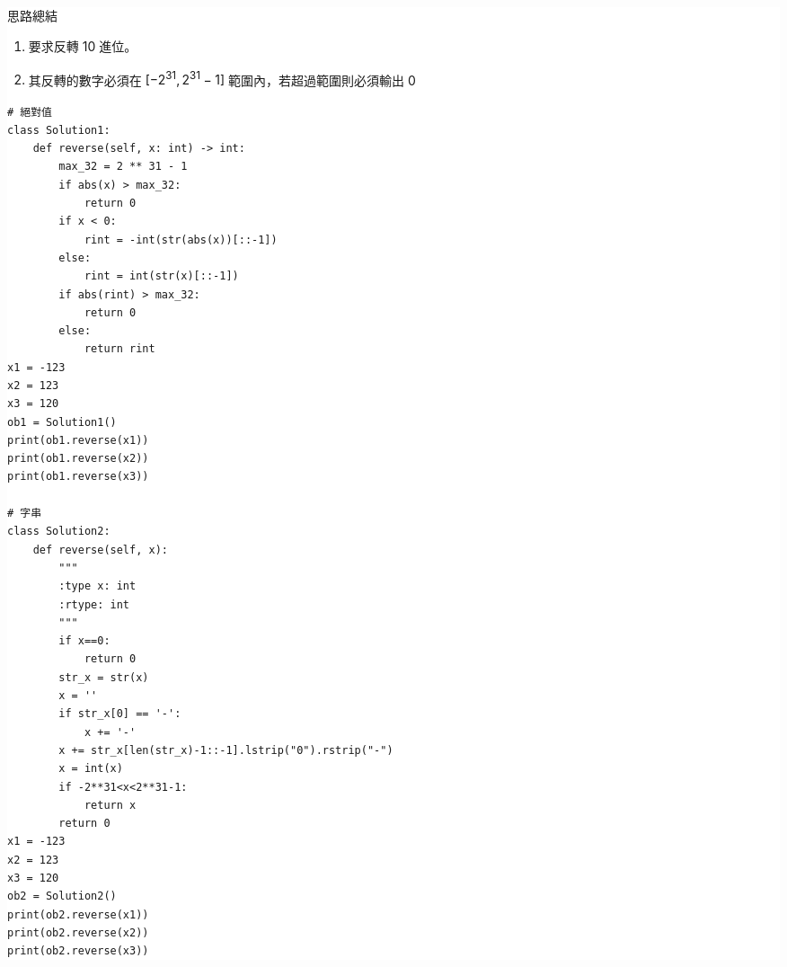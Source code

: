 思路總結

1. 要求反轉 10 進位。

2. 其反轉的數字必須在 $[−2^31, 2^31 − 1]$ 範圍內，若超過範圍則必須輸出 0 

```
# 絕對值
class Solution1:
    def reverse(self, x: int) -> int:
        max_32 = 2 ** 31 - 1
        if abs(x) > max_32:
            return 0
        if x < 0:
            rint = -int(str(abs(x))[::-1])
        else:
            rint = int(str(x)[::-1])
        if abs(rint) > max_32:
            return 0
        else:
            return rint 
x1 = -123
x2 = 123
x3 = 120
ob1 = Solution1()
print(ob1.reverse(x1))
print(ob1.reverse(x2))
print(ob1.reverse(x3))

# 字串
class Solution2:
    def reverse(self, x):
        """
        :type x: int
        :rtype: int
        """
        if x==0:
            return 0
        str_x = str(x)
        x = ''
        if str_x[0] == '-':
            x += '-'
        x += str_x[len(str_x)-1::-1].lstrip("0").rstrip("-")
        x = int(x)
        if -2**31<x<2**31-1:
            return x
        return 0
x1 = -123
x2 = 123
x3 = 120
ob2 = Solution2()
print(ob2.reverse(x1))
print(ob2.reverse(x2))
print(ob2.reverse(x3))
```
